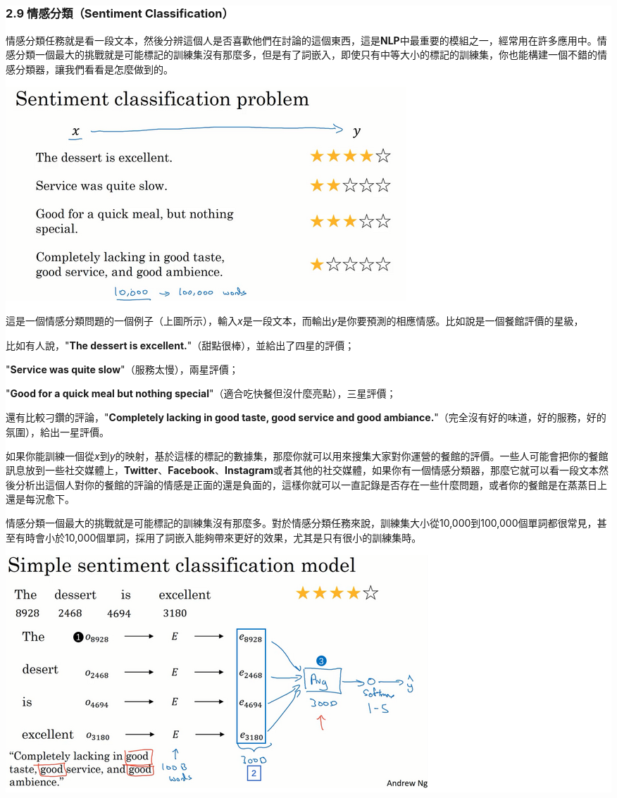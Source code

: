 ### 2.9 情感分類（Sentiment Classification）

情感分類任務就是看一段文本，然後分辨這個人是否喜歡他們在討論的這個東西，這是**NLP**中最重要的模組之一，經常用在許多應用中。情感分類一個最大的挑戰就是可能標記的訓練集沒有那麼多，但是有了詞嵌入，即使只有中等大小的標記的訓練集，你也能構建一個不錯的情感分類器，讓我們看看是怎麼做到的。

![](../images/bf6f5879d33ae4ef09b32f77df84948e.png)

這是一個情感分類問題的一個例子（上圖所示），輸入$x$是一段文本，而輸出$y$是你要預測的相應情感。比如說是一個餐館評價的星級，

比如有人說，"**The dessert is excellent.**"（甜點很棒），並給出了四星的評價；

"**Service was quite slow**"（服務太慢），兩星評價；

"**Good for a quick meal but nothing special**"（適合吃快餐但沒什麼亮點），三星評價；

還有比較刁鑽的評論，"**Completely lacking in good taste, good service and good ambiance.**"（完全沒有好的味道，好的服務，好的氛圍），給出一星評價。

如果你能訓練一個從$x$到$y$的映射，基於這樣的標記的數據集，那麼你就可以用來搜集大家對你運營的餐館的評價。一些人可能會把你的餐館訊息放到一些社交媒體上，**Twitter**、**Facebook**、**Instagram**或者其他的社交媒體，如果你有一個情感分類器，那麼它就可以看一段文本然後分析出這個人對你的餐館的評論的情感是正面的還是負面的，這樣你就可以一直記錄是否存在一些什麼問題，或者你的餐館是在蒸蒸日上還是每況愈下。

情感分類一個最大的挑戰就是可能標記的訓練集沒有那麼多。對於情感分類任務來說，訓練集大小從10,000到100,000個單詞都很常見，甚至有時會小於10,000個單詞，採用了詞嵌入能夠帶來更好的效果，尤其是只有很小的訓練集時。

![](../images/ea844a0290e66d1c76a31e34b632dc0c.png)
